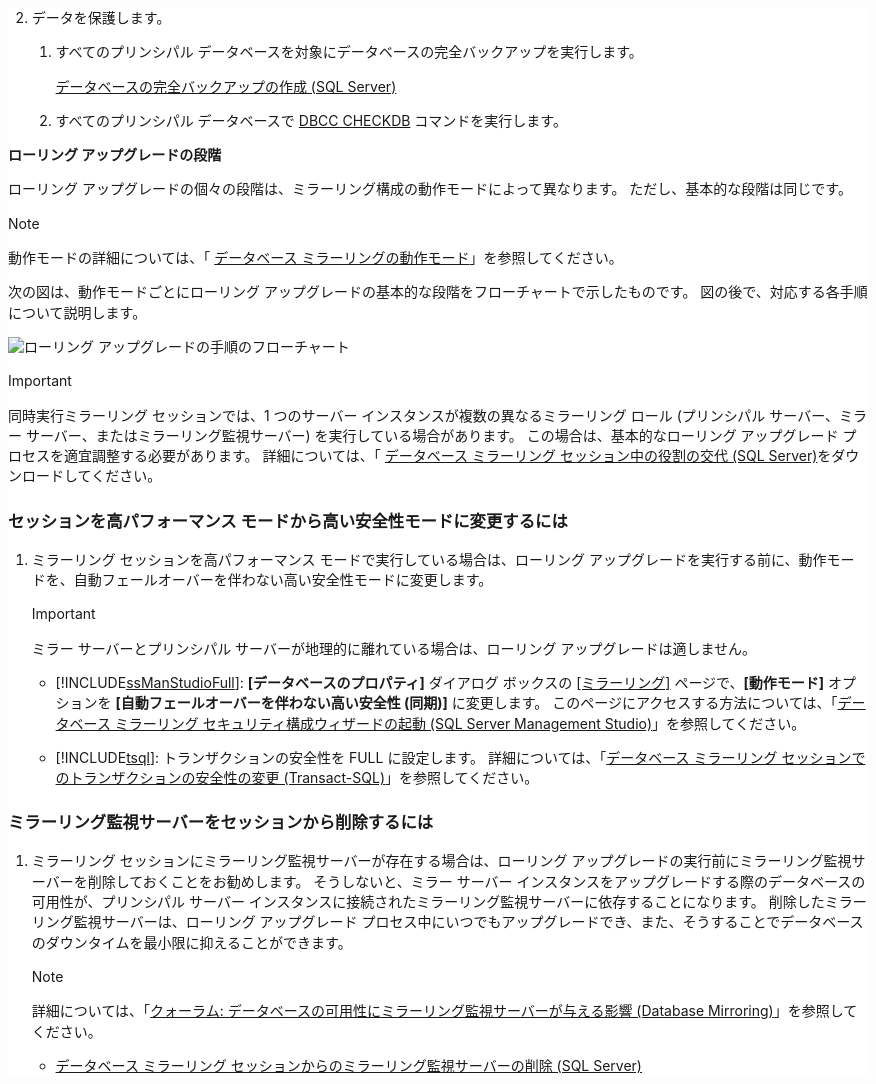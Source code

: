 2.  データを保護します。  
  
    1.  すべてのプリンシパル データベースを対象にデータベースの完全バックアップを実行します。  
  
         [データベースの完全バックアップの作成 &#40;SQL Server&#41;](../../relational-databases/backup-restore/create-a-full-database-backup-sql-server.md)  
  
    2.  すべてのプリンシパル データベースで [DBCC CHECKDB](/sql/t-sql/database-console-commands/dbcc-checkdb-transact-sql) コマンドを実行します。  
  
 **ローリング アップグレードの段階**  
  
 ローリング アップグレードの個々の段階は、ミラーリング構成の動作モードによって異なります。 ただし、基本的な段階は同じです。  
  
> [!NOTE]  
>  動作モードの詳細については、「 [データベース ミラーリングの動作モード](database-mirroring-operating-modes.md)」を参照してください。  
  
 次の図は、動作モードごとにローリング アップグレードの基本的な段階をフローチャートで示したものです。 図の後で、対応する各手順について説明します。  
  
 ![ローリング アップグレードの手順のフローチャート](../media/dbm-rolling-upgrade.gif "ローリング アップグレードの手順のフローチャート")  
  
> [!IMPORTANT]  
>  同時実行ミラーリング セッションでは、1 つのサーバー インスタンスが複数の異なるミラーリング ロール (プリンシパル サーバー、ミラー サーバー、またはミラーリング監視サーバー) を実行している場合があります。 この場合は、基本的なローリング アップグレード プロセスを適宜調整する必要があります。 詳細については、「 [データベース ミラーリング セッション中の役割の交代 &#40;SQL Server&#41;](role-switching-during-a-database-mirroring-session-sql-server.md)をダウンロードしてください。  
  
### <a name="to-change-a-session-from-high-performance-mode-to-high-safety-mode"></a>セッションを高パフォーマンス モードから高い安全性モードに変更するには  
  
1.  ミラーリング セッションを高パフォーマンス モードで実行している場合は、ローリング アップグレードを実行する前に、動作モードを、自動フェールオーバーを伴わない高い安全性モードに変更します。  
  
    > [!IMPORTANT]  
    >  ミラー サーバーとプリンシパル サーバーが地理的に離れている場合は、ローリング アップグレードは適しません。  
  
    -   [!INCLUDE[ssManStudioFull](../../includes/ssmanstudiofull-md.md)]: **[データベースのプロパティ]** ダイアログ ボックスの [[ミラーリング]](../../relational-databases/databases/database-properties-mirroring-page.md) ページで、**[動作モード]** オプションを **[自動フェールオーバーを伴わない高い安全性 (同期)]** に変更します。 このページにアクセスする方法については、「[データベース ミラーリング セキュリティ構成ウィザードの起動 &#40;SQL Server Management Studio&#41;](start-the-configuring-database-mirroring-security-wizard.md)」を参照してください。  
  
    -   [!INCLUDE[tsql](../../includes/tsql-md.md)]: トランザクションの安全性を FULL に設定します。 詳細については、｢[データベース ミラーリング セッションでのトランザクションの安全性の変更 &#40;Transact-SQL&#41;](change-transaction-safety-in-a-database-mirroring-session-transact-sql.md)」を参照してください。  
  
### <a name="to-remove-a-witness-from-a-session"></a>ミラーリング監視サーバーをセッションから削除するには  
  
1.  ミラーリング セッションにミラーリング監視サーバーが存在する場合は、ローリング アップグレードの実行前にミラーリング監視サーバーを削除しておくことをお勧めします。 そうしないと、ミラー サーバー インスタンスをアップグレードする際のデータベースの可用性が、プリンシパル サーバー インスタンスに接続されたミラーリング監視サーバーに依存することになります。 削除したミラーリング監視サーバーは、ローリング アップグレード プロセス中にいつでもアップグレードでき、また、そうすることでデータベースのダウンタイムを最小限に抑えることができます。  
  
    > [!NOTE]  
    >  詳細については、「[クォーラム: データベースの可用性にミラーリング監視サーバーが与える影響 &#40;Database Mirroring&#41;](quorum-how-a-witness-affects-database-availability-database-mirroring.md)」を参照してください。  
  
    -   [データベース ミラーリング セッションからのミラーリング監視サーバーの削除 &#40;SQL Server&#41;](remove-the-witness-from-a-database-mirroring-session-sql-server.md)  
  